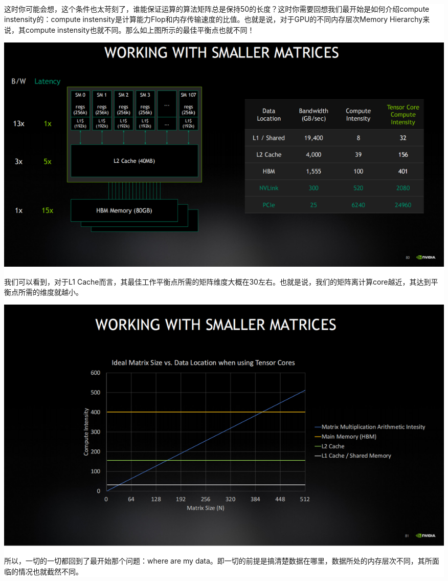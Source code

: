 
这时你可能会想，这个条件也太苛刻了，谁能保证运算的算法矩阵总是保持50的长度？这时你需要回想我们最开始是如何介绍compute instensity的：compute instensity是计算能力Flop和内存传输速度的比值。也就是说，对于GPU的不同内存层次Memory Hierarchy来说，其compute instensity也就不同。那么如上图所示的最佳平衡点也就不同！

![](../images/29.png)

我们可以看到，对于L1 Cache而言，其最佳工作平衡点所需的矩阵维度大概在30左右。也就是说，我们的矩阵离计算core越近，其达到平衡点所需的维度就越小。

![](../images/30.png)

所以，一切的一切都回到了最开始那个问题：where are my data。即一切的前提是搞清楚数据在哪里，数据所处的内存层次不同，其所面临的情况也就截然不同。